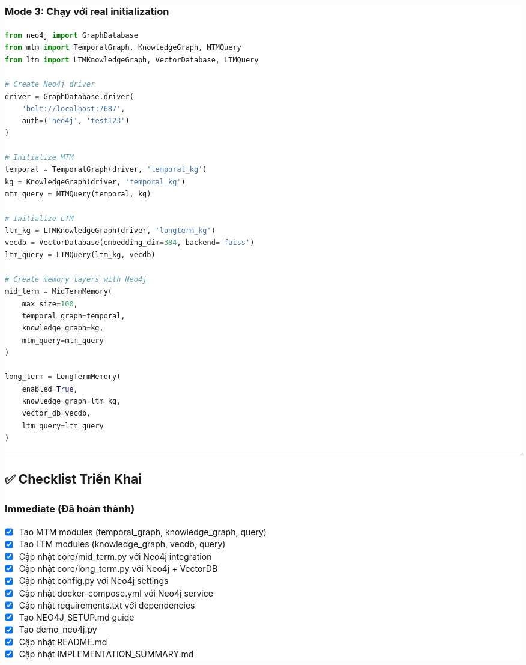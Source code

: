 ### Mode 3: Chạy với real initialization
```python
from neo4j import GraphDatabase
from mtm import TemporalGraph, KnowledgeGraph, MTMQuery
from ltm import LTMKnowledgeGraph, VectorDatabase, LTMQuery

# Create Neo4j driver
driver = GraphDatabase.driver(
    'bolt://localhost:7687',
    auth=('neo4j', 'test123')
)

# Initialize MTM
temporal = TemporalGraph(driver, 'temporal_kg')
kg = KnowledgeGraph(driver, 'temporal_kg')
mtm_query = MTMQuery(temporal, kg)

# Initialize LTM
ltm_kg = LTMKnowledgeGraph(driver, 'longterm_kg')
vecdb = VectorDatabase(embedding_dim=384, backend='faiss')
ltm_query = LTMQuery(ltm_kg, vecdb)

# Create memory layers with Neo4j
mid_term = MidTermMemory(
    max_size=100,
    temporal_graph=temporal,
    knowledge_graph=kg,
    mtm_query=mtm_query
)

long_term = LongTermMemory(
    enabled=True,
    knowledge_graph=ltm_kg,
    vector_db=vecdb,
    ltm_query=ltm_query
)
```

---

## ✅ Checklist Triển Khai

### Immediate (Đã hoàn thành)
- [x] Tạo MTM modules (temporal_graph, knowledge_graph, query)
- [x] Tạo LTM modules (knowledge_graph, vecdb, query)
- [x] Cập nhật core/mid_term.py với Neo4j integration
- [x] Cập nhật core/long_term.py với Neo4j + VectorDB
- [x] Cập nhật config.py với Neo4j settings
- [x] Cập nhật docker-compose.yml với Neo4j service
- [x] Cập nhật requirements.txt với dependencies
- [x] Tạo NEO4J_SETUP.md guide
- [x] Tạo demo_neo4j.py
- [x] Cập nhật README.md
- [x] Cập nhật IMPLEMENTATION_SUMMARY.md
